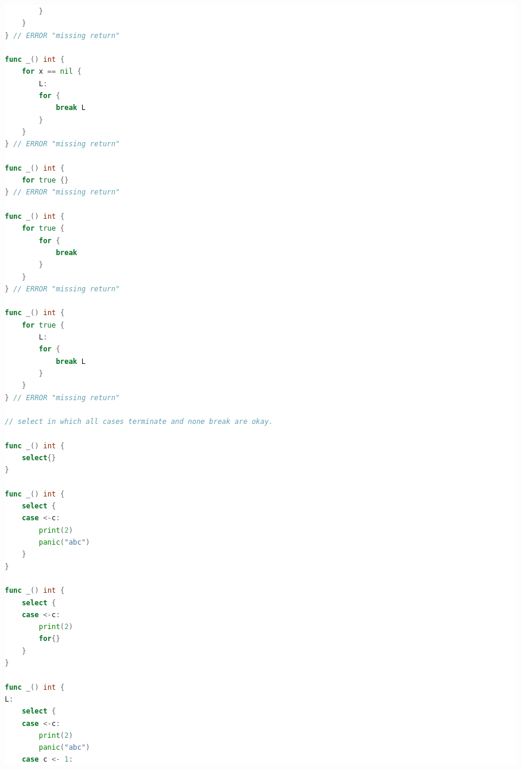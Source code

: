 ```go
		}
	}
} // ERROR "missing return"

func _() int {
	for x == nil {
		L:
		for {
			break L
		}
	}	
} // ERROR "missing return"

func _() int {
	for true {}
} // ERROR "missing return"

func _() int {
	for true {
		for {
			break
		}
	}
} // ERROR "missing return"

func _() int {
	for true {
		L:
		for {
			break L
		}
	}
} // ERROR "missing return"

// select in which all cases terminate and none break are okay.

func _() int {
	select{}
}

func _() int {
	select {
	case <-c:
		print(2)
		panic("abc")
	}
}

func _() int {
	select {
	case <-c:
		print(2)
		for{}
	}
}

func _() int {
L:
	select {
	case <-c:
		print(2)
		panic("abc")
	case c <- 1:
```